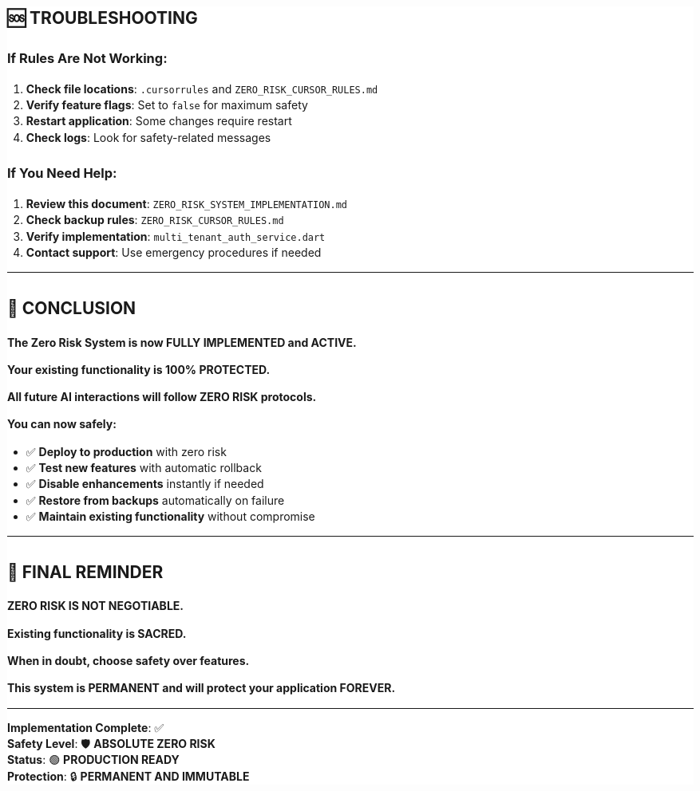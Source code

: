 ## 🆘 **TROUBLESHOOTING**

### **If Rules Are Not Working:**
1. **Check file locations**: `.cursorrules` and `ZERO_RISK_CURSOR_RULES.md`
2. **Verify feature flags**: Set to `false` for maximum safety
3. **Restart application**: Some changes require restart
4. **Check logs**: Look for safety-related messages

### **If You Need Help:**
1. **Review this document**: `ZERO_RISK_SYSTEM_IMPLEMENTATION.md`
2. **Check backup rules**: `ZERO_RISK_CURSOR_RULES.md`
3. **Verify implementation**: `multi_tenant_auth_service.dart`
4. **Contact support**: Use emergency procedures if needed

---

## 🎉 **CONCLUSION**

**The Zero Risk System is now FULLY IMPLEMENTED and ACTIVE.**

**Your existing functionality is 100% PROTECTED.**

**All future AI interactions will follow ZERO RISK protocols.**

**You can now safely:**
- ✅ **Deploy to production** with zero risk
- ✅ **Test new features** with automatic rollback
- ✅ **Disable enhancements** instantly if needed
- ✅ **Restore from backups** automatically on failure
- ✅ **Maintain existing functionality** without compromise

---

## 🚨 **FINAL REMINDER**

**ZERO RISK IS NOT NEGOTIABLE.**

**Existing functionality is SACRED.**

**When in doubt, choose safety over features.**

**This system is PERMANENT and will protect your application FOREVER.**

---

**Implementation Complete**: ✅  
**Safety Level**: 🛡️ **ABSOLUTE ZERO RISK**  
**Status**: 🟢 **PRODUCTION READY**  
**Protection**: 🔒 **PERMANENT AND IMMUTABLE** 